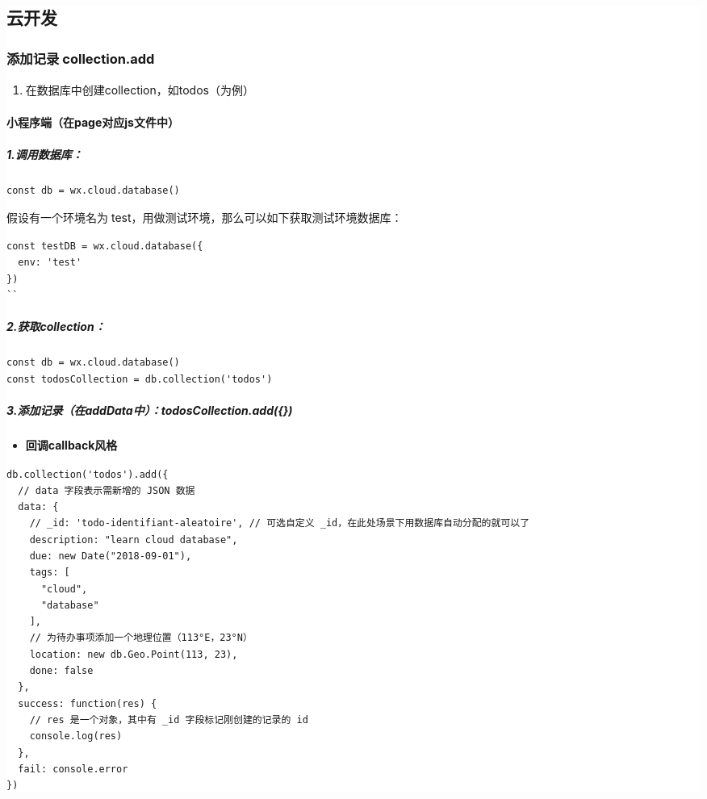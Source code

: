## 云开发

### 添加记录 collection.add

1. 在数据库中创建collection，如todos（为例）

   

#### 小程序端（在page对应js文件中）

##### 1.**调用数据库**：

```
const db = wx.cloud.database()
```

假设有一个环境名为 test，用做测试环境，那么可以如下获取测试环境数据库：

```
const testDB = wx.cloud.database({
  env: 'test'
})
``
```

##### 2.**获取collection**：

```
const db = wx.cloud.database()
const todosCollection = db.collection('todos')
```

##### 3.**添加记录（在addData中）：todosCollection.add({})**

- **回调callback风格**

```
db.collection('todos').add({
  // data 字段表示需新增的 JSON 数据
  data: {
    // _id: 'todo-identifiant-aleatoire', // 可选自定义 _id，在此处场景下用数据库自动分配的就可以了
    description: "learn cloud database",
    due: new Date("2018-09-01"),
    tags: [
      "cloud",
      "database"
    ],
    // 为待办事项添加一个地理位置（113°E，23°N）
    location: new db.Geo.Point(113, 23),
    done: false
  },
  success: function(res) {
    // res 是一个对象，其中有 _id 字段标记刚创建的记录的 id
    console.log(res)
  },
  fail: console.error
})
```
